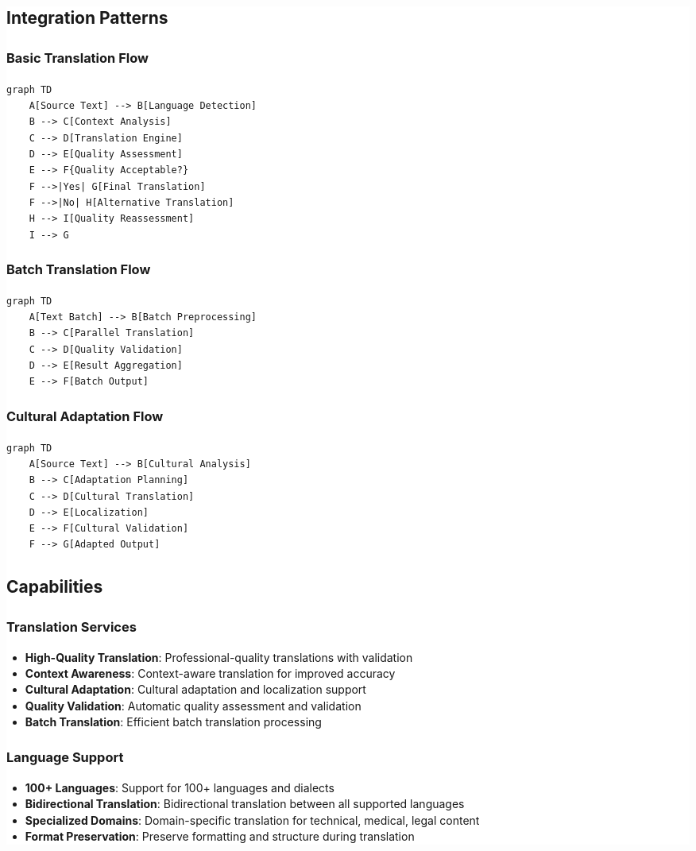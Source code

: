 ## **Integration Patterns**

### **Basic Translation Flow**
```mermaid
graph TD
    A[Source Text] --> B[Language Detection]
    B --> C[Context Analysis]
    C --> D[Translation Engine]
    D --> E[Quality Assessment]
    E --> F{Quality Acceptable?}
    F -->|Yes| G[Final Translation]
    F -->|No| H[Alternative Translation]
    H --> I[Quality Reassessment]
    I --> G
```

### **Batch Translation Flow**
```mermaid
graph TD
    A[Text Batch] --> B[Batch Preprocessing]
    B --> C[Parallel Translation]
    C --> D[Quality Validation]
    D --> E[Result Aggregation]
    E --> F[Batch Output]
```

### **Cultural Adaptation Flow**
```mermaid
graph TD
    A[Source Text] --> B[Cultural Analysis]
    B --> C[Adaptation Planning]
    C --> D[Cultural Translation]
    D --> E[Localization]
    E --> F[Cultural Validation]
    F --> G[Adapted Output]
```

## **Capabilities**

### **Translation Services**
- **High-Quality Translation**: Professional-quality translations with validation
- **Context Awareness**: Context-aware translation for improved accuracy
- **Cultural Adaptation**: Cultural adaptation and localization support
- **Quality Validation**: Automatic quality assessment and validation
- **Batch Translation**: Efficient batch translation processing

### **Language Support**
- **100+ Languages**: Support for 100+ languages and dialects
- **Bidirectional Translation**: Bidirectional translation between all supported languages
- **Specialized Domains**: Domain-specific translation for technical, medical, legal content
- **Format Preservation**: Preserve formatting and structure during translation

